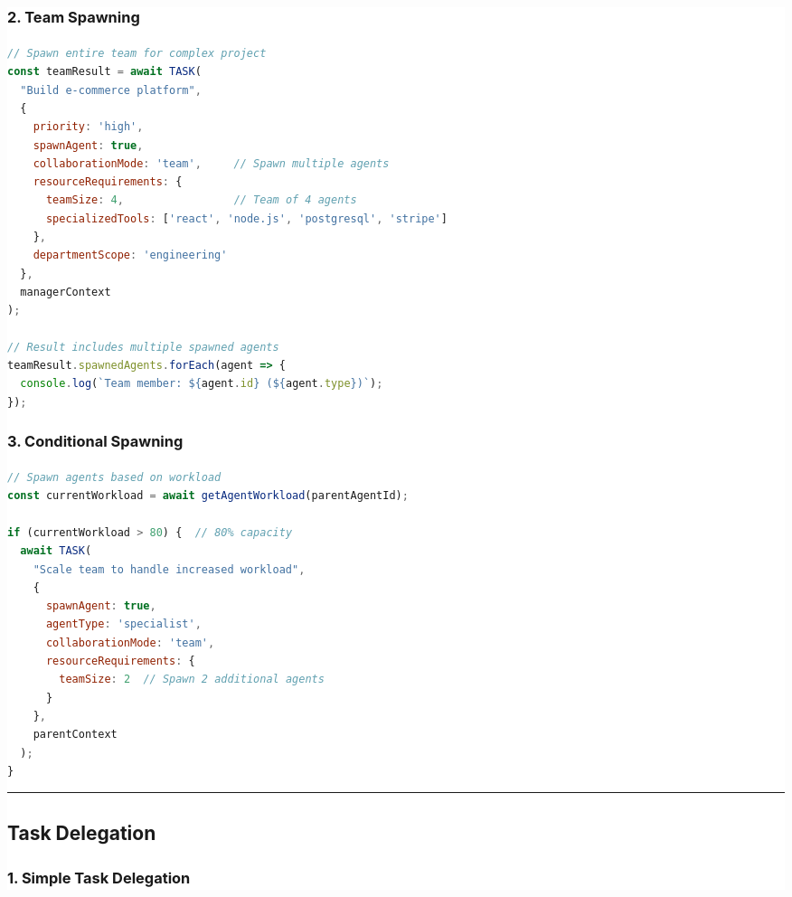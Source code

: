 ### 2. Team Spawning

```javascript
// Spawn entire team for complex project
const teamResult = await TASK(
  "Build e-commerce platform",
  {
    priority: 'high',
    spawnAgent: true,
    collaborationMode: 'team',     // Spawn multiple agents
    resourceRequirements: {
      teamSize: 4,                 // Team of 4 agents
      specializedTools: ['react', 'node.js', 'postgresql', 'stripe']
    },
    departmentScope: 'engineering'
  },
  managerContext
);

// Result includes multiple spawned agents
teamResult.spawnedAgents.forEach(agent => {
  console.log(`Team member: ${agent.id} (${agent.type})`);
});
```

### 3. Conditional Spawning

```javascript
// Spawn agents based on workload
const currentWorkload = await getAgentWorkload(parentAgentId);

if (currentWorkload > 80) {  // 80% capacity
  await TASK(
    "Scale team to handle increased workload",
    {
      spawnAgent: true,
      agentType: 'specialist',
      collaborationMode: 'team',
      resourceRequirements: {
        teamSize: 2  // Spawn 2 additional agents
      }
    },
    parentContext
  );
}
```

---

## Task Delegation

### 1. Simple Task Delegation

